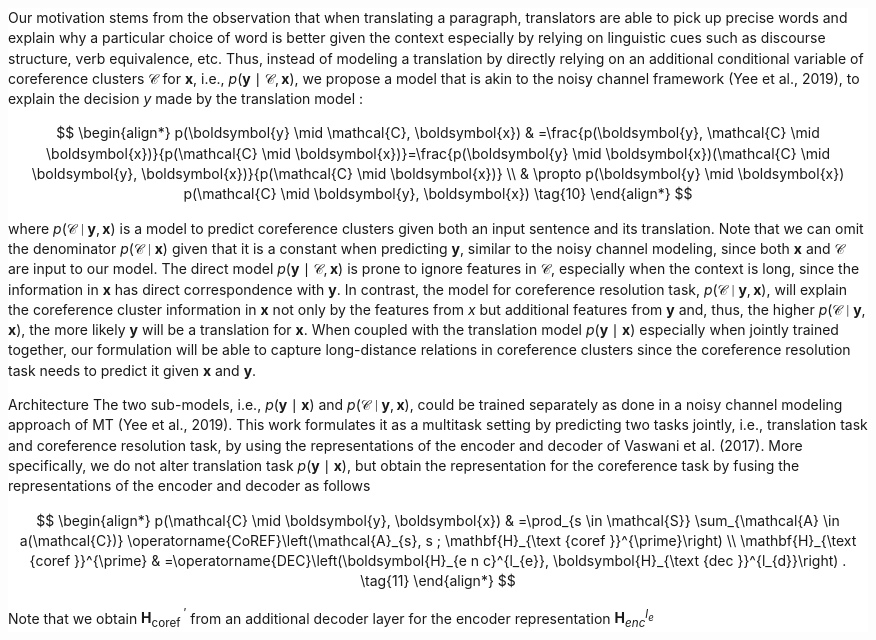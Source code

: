 Our motivation stems from the observation that when translating a paragraph, translators are able
to pick up precise words and explain why a particular choice of word is better given the context especially by relying on linguistic cues such as discourse structure, verb equivalence, etc. Thus, instead of modeling a translation by directly relying on an additional conditional variable of coreference clusters $\mathcal{C}$ for $\boldsymbol{x}$, i.e., $p(\boldsymbol{y} \mid \mathcal{C}, \boldsymbol{x})$, we propose a model that is akin to the noisy channel framework (Yee et al., 2019), to explain the decision $y$ made by the translation model :

$$
\begin{align*}
p(\boldsymbol{y} \mid \mathcal{C}, \boldsymbol{x}) & =\frac{p(\boldsymbol{y}, \mathcal{C} \mid \boldsymbol{x})}{p(\mathcal{C} \mid \boldsymbol{x})}=\frac{p(\boldsymbol{y} \mid \boldsymbol{x})(\mathcal{C} \mid \boldsymbol{y}, \boldsymbol{x})}{p(\mathcal{C} \mid \boldsymbol{x})} \\
& \propto p(\boldsymbol{y} \mid \boldsymbol{x}) p(\mathcal{C} \mid \boldsymbol{y}, \boldsymbol{x}) \tag{10}
\end{align*}
$$

where $p(\mathcal{C} \mid \boldsymbol{y}, \boldsymbol{x})$ is a model to predict coreference clusters given both an input sentence and its translation. Note that we can omit the denominator $p(\mathcal{C} \mid \boldsymbol{x})$ given that it is a constant when predicting $\boldsymbol{y}$, similar to the noisy channel modeling, since both $\boldsymbol{x}$ and $\mathcal{C}$ are input to our model. The direct model $p(\boldsymbol{y} \mid \mathcal{C}, \boldsymbol{x})$ is prone to ignore features in $\mathcal{C}$, especially when the context is long, since the information in $\boldsymbol{x}$ has direct correspondence with $\boldsymbol{y}$. In contrast, the model for coreference resolution task, $p(\mathcal{C} \mid \boldsymbol{y}, \boldsymbol{x})$, will explain the coreference cluster information in $\boldsymbol{x}$ not only by the features from $x$ but additional features from $\boldsymbol{y}$ and, thus, the higher $p(\mathcal{C} \mid \boldsymbol{y}, \boldsymbol{x})$, the more likely $\boldsymbol{y}$ will be a translation for $\boldsymbol{x}$. When coupled with the translation model $p(\boldsymbol{y} \mid \boldsymbol{x})$ especially when jointly trained together, our formulation will be able to capture long-distance relations in coreference clusters since the coreference resolution task needs to predict it given $\boldsymbol{x}$ and $\boldsymbol{y}$.

Architecture The two sub-models, i.e., $p(\boldsymbol{y} \mid \boldsymbol{x})$ and $p(\mathcal{C} \mid \boldsymbol{y}, \boldsymbol{x})$, could be trained separately as done in a noisy channel modeling approach of MT (Yee et al., 2019). This work formulates it as a multitask setting by predicting two tasks jointly, i.e., translation task and coreference resolution task, by using the representations of the encoder and decoder of Vaswani et al. (2017). More specifically, we do not alter translation task $p(\boldsymbol{y} \mid \boldsymbol{x})$, but obtain the representation for the coreference task by fusing the representations of the encoder and decoder as follows

$$
\begin{align*}
p(\mathcal{C} \mid \boldsymbol{y}, \boldsymbol{x}) & =\prod_{s \in \mathcal{S}} \sum_{\mathcal{A} \in a(\mathcal{C})} \operatorname{CoREF}\left(\mathcal{A}_{s}, s ; \mathbf{H}_{\text {coref }}^{\prime}\right) \\
\mathbf{H}_{\text {coref }}^{\prime} & =\operatorname{DEC}\left(\boldsymbol{H}_{e n c}^{l_{e}}, \boldsymbol{H}_{\text {dec }}^{l_{d}}\right) . \tag{11}
\end{align*}
$$

Note that we obtain $\mathbf{H}_{\text {coref }}^{\prime}$ from an additional decoder layer for the encoder representation $\boldsymbol{H}_{e n c}^{l_{e}}$
